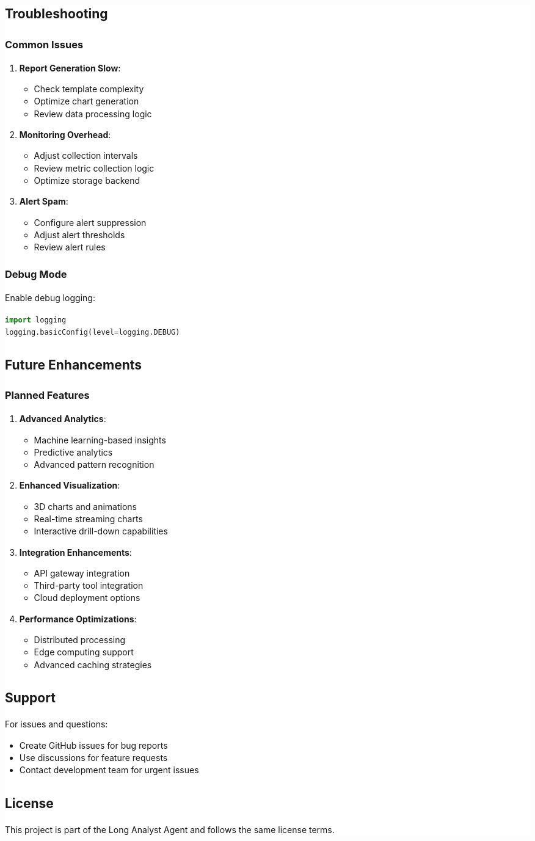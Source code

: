## Troubleshooting

### Common Issues

1. **Report Generation Slow**:
   - Check template complexity
   - Optimize chart generation
   - Review data processing logic

2. **Monitoring Overhead**:
   - Adjust collection intervals
   - Review metric collection logic
   - Optimize storage backend

3. **Alert Spam**:
   - Configure alert suppression
   - Adjust alert thresholds
   - Review alert rules

### Debug Mode

Enable debug logging:
```python
import logging
logging.basicConfig(level=logging.DEBUG)
```

## Future Enhancements

### Planned Features

1. **Advanced Analytics**:
   - Machine learning-based insights
   - Predictive analytics
   - Advanced pattern recognition

2. **Enhanced Visualization**:
   - 3D charts and animations
   - Real-time streaming charts
   - Interactive drill-down capabilities

3. **Integration Enhancements**:
   - API gateway integration
   - Third-party tool integration
   - Cloud deployment options

4. **Performance Optimizations**:
   - Distributed processing
   - Edge computing support
   - Advanced caching strategies

## Support

For issues and questions:
- Create GitHub issues for bug reports
- Use discussions for feature requests
- Contact development team for urgent issues

## License

This project is part of the Long Analyst Agent and follows the same license terms.